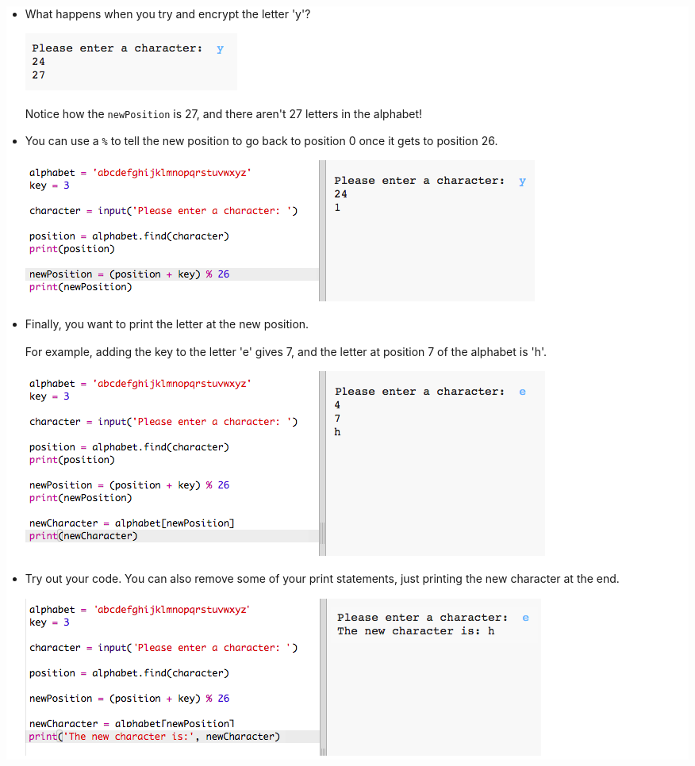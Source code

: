 + What happens when you try and encrypt the letter 'y'?

	![screenshot](images/messages-modulus-bug.png)

	Notice how the `newPosition` is 27, and there aren't 27 letters in the alphabet!

+ You can use a `%` to tell the new position to go back to position 0 once it gets to position 26. 

	![screenshot](images/messages-modulus.png)

+ Finally, you want to print the letter at the new position.

	For example, adding the key to the letter 'e' gives 7, and the letter at position 7 of the alphabet is 'h'.

	![screenshot](images/messages-newcharacter.png)

+ Try out your code. You can also remove some of your print statements, just printing the new character at the end.

	![screenshot](images/messages-enc-test.png)
